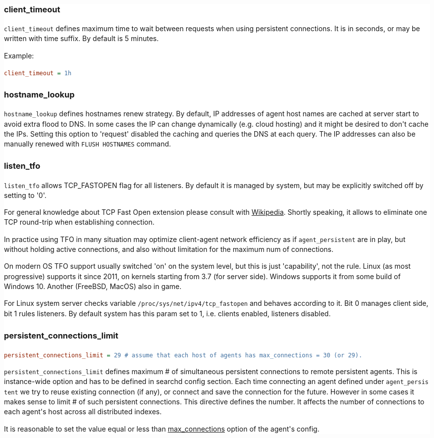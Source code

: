 ### client_timeout

`client_timeout` defines maximum time to wait between requests when using persistent connections. It is in seconds, or may be written with time suffix. By default is 5 minutes.

Example:

```ini
client_timeout = 1h
```

### hostname_lookup

`hostname_lookup` defines hostnames renew strategy. By default, IP addresses of agent host names are cached at server start to avoid extra flood to DNS. In some cases the IP can change dynamically (e.g. cloud hosting) and it might be desired to don't cache the IPs. Setting this option to 'request' disabled the caching and queries the DNS at each query. The IP addresses can also be manually renewed with `FLUSH HOSTNAMES` command.

### listen_tfo

`listen_tfo` allows TCP_FASTOPEN flag for all listeners. By default it is managed by system, but may be explicitly switched off by setting to '0'.

For general knowledge about TCP Fast Open extension please consult with [Wikipedia](https://en.wikipedia.org/wiki/TCP_Fast_Open). Shortly speaking, it allows to eliminate one TCP round-trip when establishing connection.

In practice using TFO in many situation may optimize client-agent network efficiency as if `agent_persistent` are in play, but without holding active connections, and also without limitation for the maximum num of connections.

On modern OS TFO support usually switched 'on' on the system level, but this is just 'capability', not the rule. Linux (as most progressive) supports it since 2011, on kernels starting from 3.7 (for server side). Windows supports it from some build of Windows 10. Another (FreeBSD, MacOS) also in game.

For Linux system server checks variable `/proc/sys/net/ipv4/tcp_fastopen` and behaves according to it. Bit 0 manages client side, bit 1 rules listeners. By default system has this param set to 1, i.e. clients enabled, listeners disabled.

### persistent_connections_limit

```ini
persistent_connections_limit = 29 # assume that each host of agents has max_connections = 30 (or 29).
```

`persistent_connections_limit` defines maximum # of simultaneous persistent connections to remote persistent agents. This is instance-wide option and has to be defined in searchd config section. Each time connecting an agent defined under `agent_persistent` we try to reuse existing connection (if any), or connect and save the connection for the future. However in some cases it makes sense to limit # of such persistent connections. This directive defines the number. It affects the number of connections to each agent's host across all distributed indexes.

It is reasonable to set the value equal or less than [max_connections](../../Server_settings/Searchd.md#max_connections) option of the agent's config.

